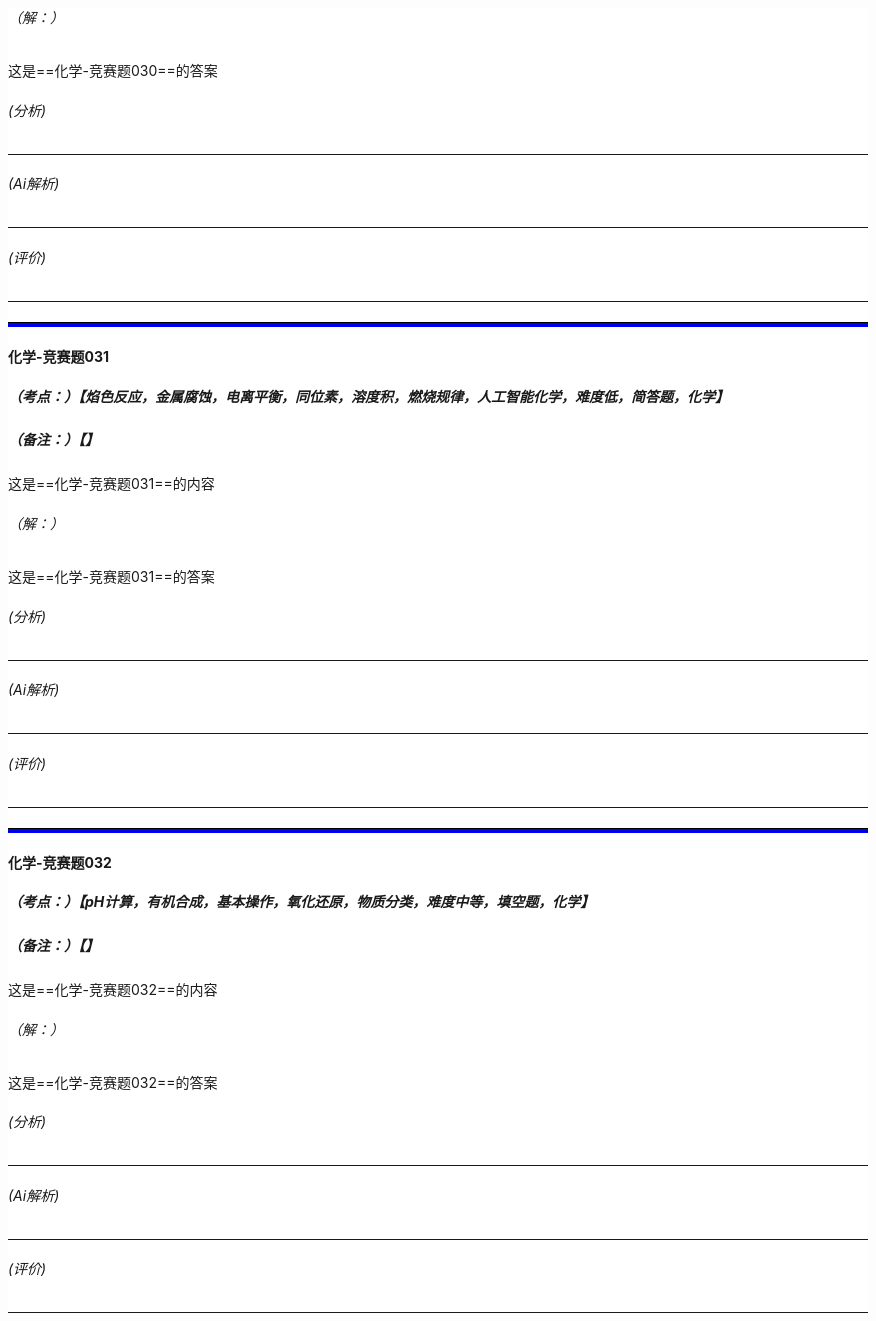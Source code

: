 ###### （解：）
这是==化学-竞赛题030==的答案


###### (分析)
---

###### (Ai解析)
---

###### (评价)
---


<hr style="background-color: blue; border-top: 4px double #000; margin: 20px 0;">

#### 化学-竞赛题031
##### （考点：）【焰色反应，金属腐蚀，电离平衡，同位素，溶度积，燃烧规律，人工智能化学，难度低，简答题，化学】
##### （备注：）【】
这是==化学-竞赛题031==的内容

###### （解：）
这是==化学-竞赛题031==的答案


###### (分析)
---

###### (Ai解析)
---

###### (评价)
---


<hr style="background-color: blue; border-top: 4px double #000; margin: 20px 0;">

#### 化学-竞赛题032
##### （考点：）【pH计算，有机合成，基本操作，氧化还原，物质分类，难度中等，填空题，化学】
##### （备注：）【】
这是==化学-竞赛题032==的内容

###### （解：）
这是==化学-竞赛题032==的答案


###### (分析)
---

###### (Ai解析)
---

###### (评价)
---
